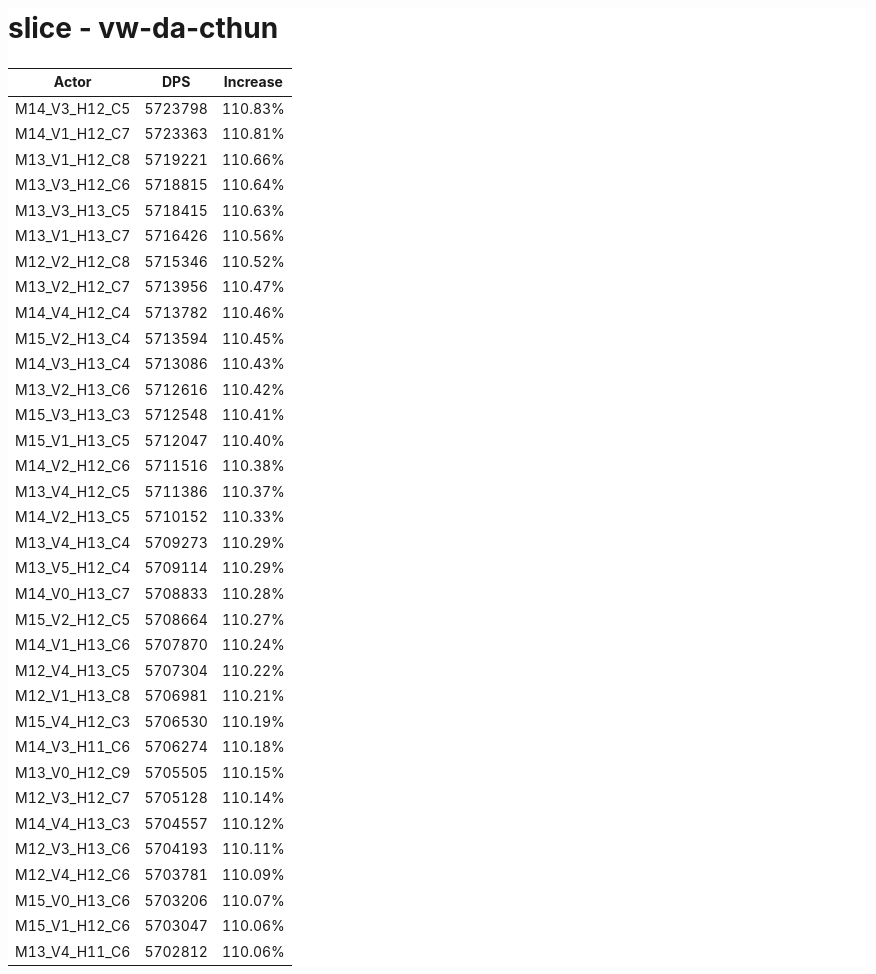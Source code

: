 # slice - vw-da-cthun
| Actor | DPS | Increase |
|---|:---:|:---:|
|M14_V3_H12_C5|5723798|110.83%|
|M14_V1_H12_C7|5723363|110.81%|
|M13_V1_H12_C8|5719221|110.66%|
|M13_V3_H12_C6|5718815|110.64%|
|M13_V3_H13_C5|5718415|110.63%|
|M13_V1_H13_C7|5716426|110.56%|
|M12_V2_H12_C8|5715346|110.52%|
|M13_V2_H12_C7|5713956|110.47%|
|M14_V4_H12_C4|5713782|110.46%|
|M15_V2_H13_C4|5713594|110.45%|
|M14_V3_H13_C4|5713086|110.43%|
|M13_V2_H13_C6|5712616|110.42%|
|M15_V3_H13_C3|5712548|110.41%|
|M15_V1_H13_C5|5712047|110.40%|
|M14_V2_H12_C6|5711516|110.38%|
|M13_V4_H12_C5|5711386|110.37%|
|M14_V2_H13_C5|5710152|110.33%|
|M13_V4_H13_C4|5709273|110.29%|
|M13_V5_H12_C4|5709114|110.29%|
|M14_V0_H13_C7|5708833|110.28%|
|M15_V2_H12_C5|5708664|110.27%|
|M14_V1_H13_C6|5707870|110.24%|
|M12_V4_H13_C5|5707304|110.22%|
|M12_V1_H13_C8|5706981|110.21%|
|M15_V4_H12_C3|5706530|110.19%|
|M14_V3_H11_C6|5706274|110.18%|
|M13_V0_H12_C9|5705505|110.15%|
|M12_V3_H12_C7|5705128|110.14%|
|M14_V4_H13_C3|5704557|110.12%|
|M12_V3_H13_C6|5704193|110.11%|
|M12_V4_H12_C6|5703781|110.09%|
|M15_V0_H13_C6|5703206|110.07%|
|M15_V1_H12_C6|5703047|110.06%|
|M13_V4_H11_C6|5702812|110.06%|